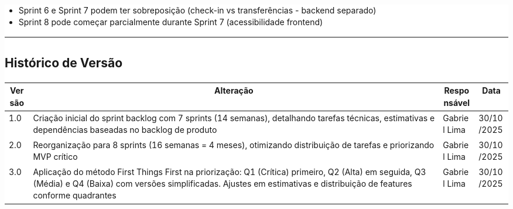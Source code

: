 - Sprint 6 e Sprint 7 podem ter sobreposição (check-in vs transferências - backend separado)
- Sprint 8 pode começar parcialmente durante Sprint 7 (acessibilidade frontend)

---

## Histórico de Versão

| Versão | Alteração | Responsável | Data |
|---|---|---|---|
| 1.0 | Criação inicial do sprint backlog com 7 sprints (14 semanas), detalhando tarefas técnicas, estimativas e dependências baseadas no backlog de produto | Gabriel Lima | 30/10/2025 |
| 2.0 | Reorganização para 8 sprints (16 semanas = 4 meses), otimizando distribuição de tarefas e priorizando MVP crítico | Gabriel Lima | 30/10/2025 |
| 3.0 | Aplicação do método First Things First na priorização: Q1 (Crítica) primeiro, Q2 (Alta) em seguida, Q3 (Média) e Q4 (Baixa) com versões simplificadas. Ajustes em estimativas e distribuição de features conforme quadrantes | Gabriel Lima | 30/10/2025 |

